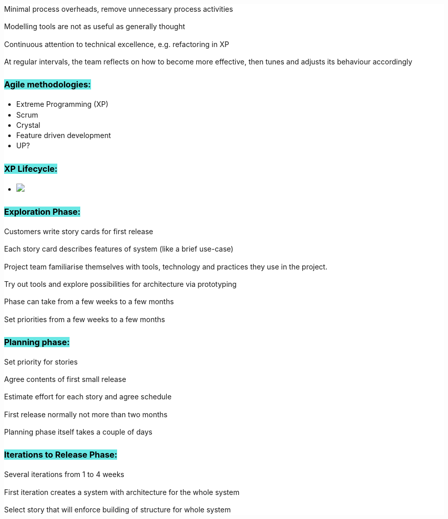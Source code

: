 Minimal process overheads, remove unnecessary process activities

Modelling tools are not as useful as generally thought

Continuous attention to technical excellence, e.g. refactoring in XP

At regular intervals, the team reflects on how to become more effective, then tunes and adjusts its behaviour accordingly

### <mark style="background:#69E7E4;">Agile methodologies:</mark>

- Extreme Programming (XP)
- Scrum
- Crystal
- Feature driven development
- UP?

### <mark style="background:#69E7E4;">XP Lifecycle:</mark>

- ![](https://i.imgur.com/cAKhCg9.png)


### <mark style="background:#69E7E4;">Exploration Phase:</mark>

Customers write story cards for first release

Each story card describes features of system (like a brief use-case)

Project team familiarise themselves with tools, technology and practices they use in the project.

Try out tools and explore possibilities for architecture via prototyping

Phase can take from a few weeks to a few months

Set priorities from a few weeks to a few months

### <mark style="background:#69E7E4;">Planning phase:</mark>

Set priority for stories

Agree contents of first small release

Estimate effort for each story and agree schedule

First release normally not more than two months

Planning phase itself takes a couple of days

### <mark style="background:#69E7E4;">Iterations to Release Phase:</mark>

Several iterations from 1 to 4 weeks

First iteration creates a system with architecture for the whole system

Select story that will enforce building of structure for whole system
